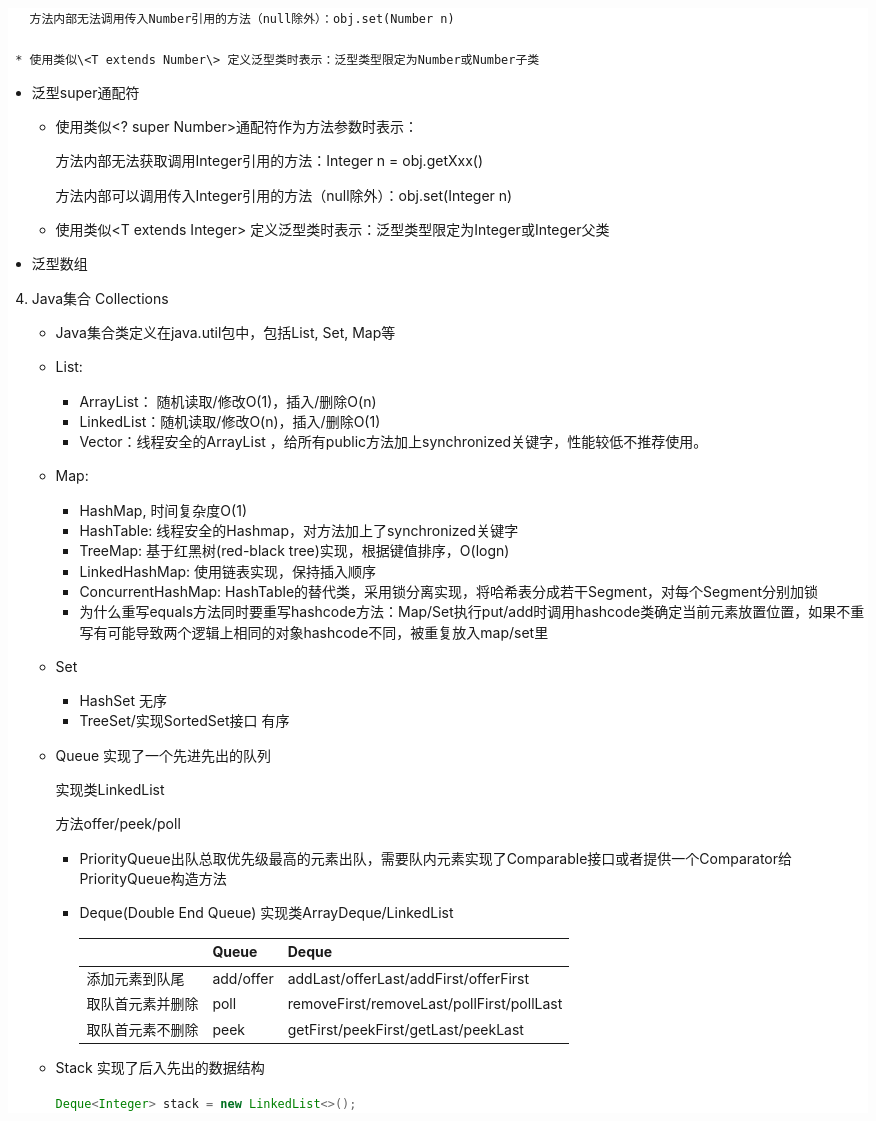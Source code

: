        方法内部无法调用传入Number引用的方法（null除外）：obj.set(Number n)
   
     * 使用类似\<T extends Number\> 定义泛型类时表示：泛型类型限定为Number或Number子类
   
   * 泛型super通配符
   
     - 使用类似<? super Number>通配符作为方法参数时表示：
   
       方法内部无法获取调用Integer引用的方法：Integer n = obj.getXxx()
   
       方法内部可以调用传入Integer引用的方法（null除外）：obj.set(Integer n)
   
     - 使用类似\<T extends Integer\> 定义泛型类时表示：泛型类型限定为Integer或Integer父类
   
   * 泛型数组
   
   
   
4. Java集合 Collections

   * Java集合类定义在java.util包中，包括List, Set, Map等

   * List:
     * ArrayList： 随机读取/修改O(1)，插入/删除O(n)
     * LinkedList：随机读取/修改O(n)，插入/删除O(1)
     * Vector：线程安全的ArrayList ，给所有public方法加上synchronized关键字，性能较低不推荐使用。
     
   * Map:
     * HashMap, 时间复杂度O(1)
     * HashTable: 线程安全的Hashmap，对方法加上了synchronized关键字
     * TreeMap: 基于红黑树(red-black tree)实现，根据键值排序，O(logn)
     * LinkedHashMap: 使用链表实现，保持插入顺序
     * ConcurrentHashMap: HashTable的替代类，采用锁分离实现，将哈希表分成若干Segment，对每个Segment分别加锁
     * 为什么重写equals方法同时要重写hashcode方法：Map/Set执行put/add时调用hashcode类确定当前元素放置位置，如果不重写有可能导致两个逻辑上相同的对象hashcode不同，被重复放入map/set里
     
   * Set
     * HashSet 无序
     * TreeSet/实现SortedSet接口 有序
     
   * Queue 实现了一个先进先出的队列

     实现类LinkedList

     方法offer/peek/poll

     * PriorityQueue出队总取优先级最高的元素出队，需要队内元素实现了Comparable接口或者提供一个Comparator给PriorityQueue构造方法

     * Deque(Double End Queue) 实现类ArrayDeque/LinkedList

       |                  | Queue     | Deque                                     |
       | ---------------- | --------- | ----------------------------------------- |
       | 添加元素到队尾   | add/offer | addLast/offerLast/addFirst/offerFirst     |
       | 取队首元素并删除 | poll      | removeFirst/removeLast/pollFirst/pollLast |
       | 取队首元素不删除 | peek      | getFirst/peekFirst/getLast/peekLast       |

   * Stack 实现了后入先出的数据结构

     ```java
     Deque<Integer> stack = new LinkedList<>();
     ```
